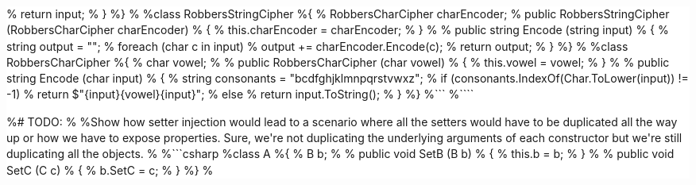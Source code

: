 %    return input;
%  }
%}
%
%class RobbersStringCipher
%{
%  RobbersCharCipher charEncoder;
%  public RobbersStringCipher (RobbersCharCipher charEncoder)
%  {
%    this.charEncoder = charEncoder;
%  }
%
%  public string Encode (string input)
%  {
%    string output = "";
%    foreach (char c in input)
%      output += charEncoder.Encode(c);
%    return output;
%  }
%}
%
%class RobbersCharCipher
%{
%  char vowel;
%
%  public RobbersCharCipher (char vowel)
%  {
%    this.vowel = vowel;
%  }
%
%  public string Encode (char input)
%  {
%    string consonants = "bcdfghjklmnpqrstvwxz";
%    if (consonants.IndexOf(Char.ToLower(input)) != -1)
%      return $"{input}{vowel}{input}";
%    else
%      return input.ToString();
%  }
%}
%```
%````

%# TODO:
%
%Show how setter injection would lead to a scenario where all the setters would have to be duplicated all the way up or how we have to expose properties. Sure, we're not duplicating the underlying arguments of each constructor but we're still duplicating all the objects.
%
%```csharp
%class A
%{
%  B b;
%
%  public void SetB (B b)
%  {
%    this.b = b;
%  }
%
%  public void SetC (C c)
%  {
%    b.SetC = c;
%  }
%}
%